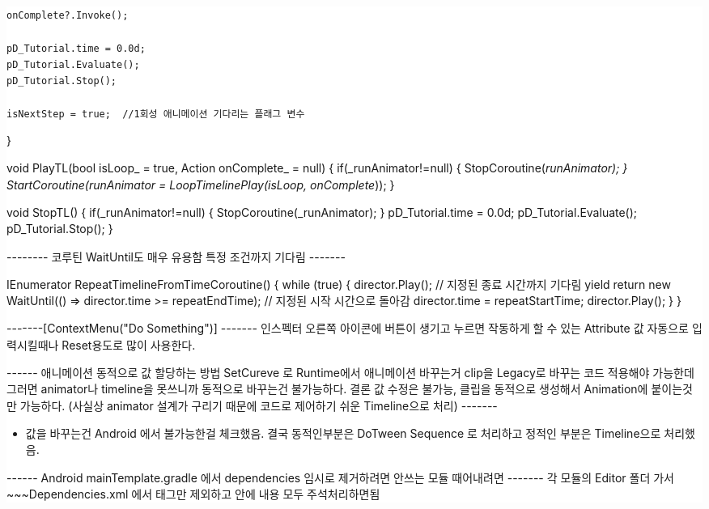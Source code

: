     onComplete?.Invoke();

    pD_Tutorial.time = 0.0d;
    pD_Tutorial.Evaluate();
    pD_Tutorial.Stop();

    isNextStep = true;  //1회성 애니메이션 기다리는 플래그 변수
}

void PlayTL(bool isLoop_ = true, Action onComplete_ = null) {
    if(_runAnimator!=null) {
	StopCoroutine(_runAnimator);
    }
    StartCoroutine(_runAnimator = LoopTimelinePlay(isLoop_, onComplete_));
}

void StopTL() {
    if(_runAnimator!=null) {
	StopCoroutine(_runAnimator);
    }
    pD_Tutorial.time = 0.0d;
    pD_Tutorial.Evaluate();
    pD_Tutorial.Stop();
}



-------- 코루틴 WaitUntil도 매우 유용함 특정 조건까지 기다림 -------

 IEnumerator RepeatTimelineFromTimeCoroutine()
    {
        while (true)
        {
            director.Play();
            // 지정된 종료 시간까지 기다림
            yield return new WaitUntil(() => director.time >= repeatEndTime);
            // 지정된 시작 시간으로 돌아감
            director.time = repeatStartTime;
            director.Play();
        }
    }


-------[ContextMenu("Do Something")] -------
인스펙터 오른쪽 아이콘에 버튼이 생기고 누르면 작동하게 할 수 있는 Attribute 
값 자동으로 입력시킬때나 Reset용도로 많이 사용한다.


------ 애니메이션 동적으로 값 할당하는 방법 SetCureve 로 Runtime에서 애니메이션 바꾸는거 clip을 Legacy로 바꾸는 코드 적용해야 가능한데
그러면 animator나 timeline을 못쓰니까 동적으로 바꾸는건 불가능하다.
결론 값 수정은 불가능, 클립을 동적으로 생성해서 Animation에 붙이는것만 가능하다.
(사실상 animator 설계가 구리기 때문에 코드로 제어하기 쉬운 Timeline으로 처리)  -------
* 값을 바꾸는건 Android 에서 불가능한걸 체크했음. 결국 동적인부분은 DoTween Sequence 로 처리하고 정적인 부분은 Timeline으로 처리했음.


------ Android mainTemplate.gradle 에서 dependencies 임시로 제거하려면 안쓰는 모듈 때어내려면 -------
각 모듈의 Editor 폴더 가서 ~~~Dependencies.xml 에서 <dependencies> 태그만 제외하고 안에 내용 모두 주석처리하면됨 
